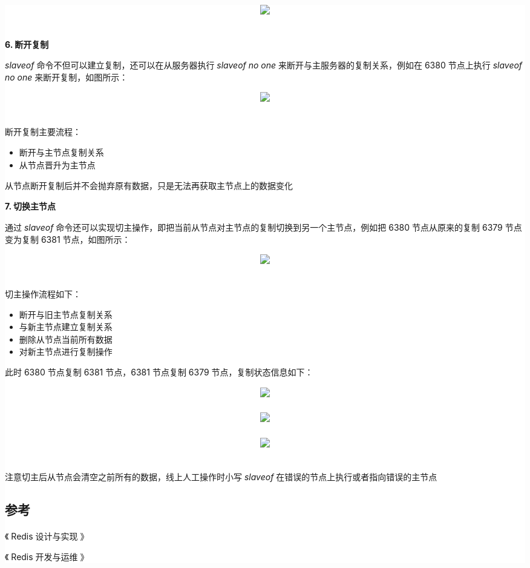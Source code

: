 <div align="center"> <img width="46%" src="https://api.zhengjianting.com/picture?name=replication_info_3"/> </div> <br>

**6. 断开复制**

_slaveof_ 命令不但可以建立复制，还可以在从服务器执行 _slaveof no one_ 来断开与主服务器的复制关系，例如在 6380 节点上执行 _slaveof no one_ 来断开复制，如图所示：

<div align="center"> <img width="47%" src="https://api.zhengjianting.com/picture?name=replication_6-2"/> </div> <br>

断开复制主要流程：

- 断开与主节点复制关系
- 从节点晋升为主节点

从节点断开复制后并不会抛弃原有数据，只是无法再获取主节点上的数据变化

**7. 切换主节点**

通过 _slaveof_ 命令还可以实现切主操作，即把当前从节点对主节点的复制切换到另一个主节点，例如把 6380 节点从原来的复制 6379 节点变为复制 6381 节点，如图所示：

<div align="center"> <img width="46%" src="https://api.zhengjianting.com/picture?name=replication_6-3"/> </div> <br>

切主操作流程如下：

- 断开与旧主节点复制关系
- 与新主节点建立复制关系
- 删除从节点当前所有数据
- 对新主节点进行复制操作

此时 6380 节点复制 6381 节点，6381 节点复制 6379 节点，复制状态信息如下：

<div align="center"> <img width="46%" src="https://api.zhengjianting.com/picture?name=replication_info_4"/> </div> <br>

<div align="center"> <img width="46%" src="https://api.zhengjianting.com/picture?name=replication_info_5"/> </div> <br>

<div align="center"> <img width="46%" src="https://api.zhengjianting.com/picture?name=replication_info_6"/> </div> <br>

注意切主后从节点会清空之前所有的数据，线上人工操作时小写 _slaveof_ 在错误的节点上执行或者指向错误的主节点



## 参考

《 Redis 设计与实现 》

《 Redis 开发与运维 》